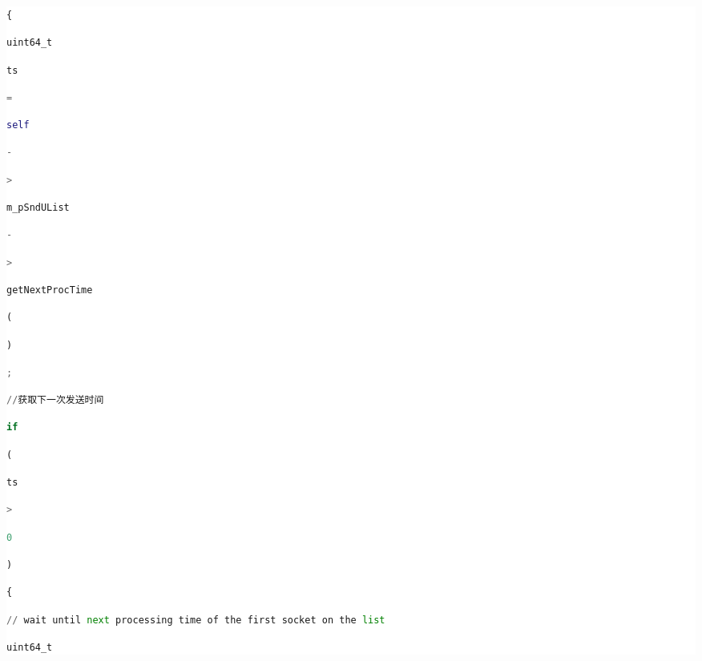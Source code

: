 ```python
{
```
```python
uint64_t
```
```python
ts
```
```python
=
```
```python
self
```
```python
-
```
```python
>
```
```python
m_pSndUList
```
```python
-
```
```python
>
```
```python
getNextProcTime
```
```python
(
```
```python
)
```
```python
;
```
```python
//获取下一次发送时间
```
```python
if
```
```python
(
```
```python
ts
```
```python
>
```
```python
0
```
```python
)
```
```python
{
```
```python
// wait until next processing time of the first socket on the list
```
```python
uint64_t
```
```python
```